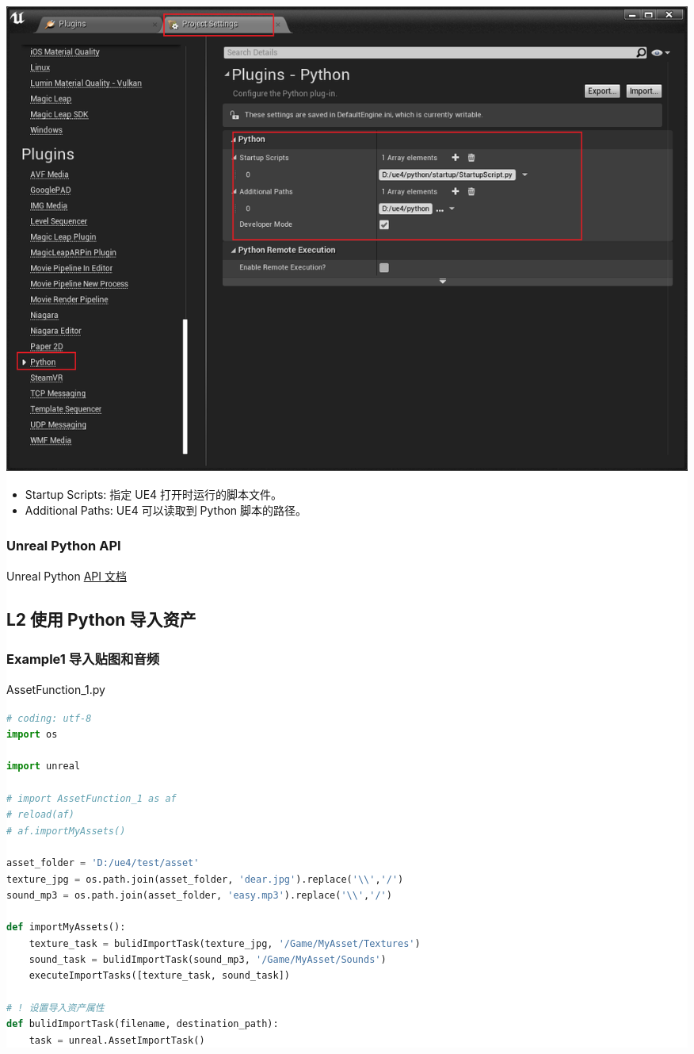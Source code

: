 ![](UnrealPython基础学习/L1_2.png)
- Startup Scripts: 指定 UE4 打开时运行的脚本文件。
- Additional Paths: UE4 可以读取到 Python 脚本的路径。

### Unreal Python API
Unreal Python [API 文档](https://docs.unrealengine.com/en-US/PythonAPI/index.html)


## L2 使用 Python 导入资产
### Example1 导入贴图和音频 
AssetFunction_1.py
```python
# coding: utf-8
import os

import unreal

# import AssetFunction_1 as af
# reload(af)
# af.importMyAssets()

asset_folder = 'D:/ue4/test/asset'
texture_jpg = os.path.join(asset_folder, 'dear.jpg').replace('\\','/')
sound_mp3 = os.path.join(asset_folder, 'easy.mp3').replace('\\','/')

def importMyAssets():
    texture_task = bulidImportTask(texture_jpg, '/Game/MyAsset/Textures')
    sound_task = bulidImportTask(sound_mp3, '/Game/MyAsset/Sounds')
    executeImportTasks([texture_task, sound_task])

# ! 设置导入资产属性
def bulidImportTask(filename, destination_path):
    task = unreal.AssetImportTask()
```